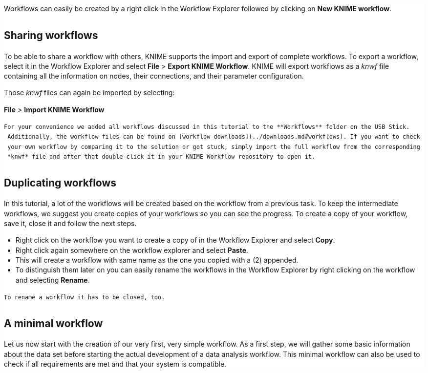 Workflows can easily be created by a right click in the Workflow Explorer followed by clicking on **New KNIME workflow**.

## Sharing workflows

To be able to share a workflow with others, KNIME supports the import and export of complete workflows. To export a
workflow, select it in the Workflow Explorer and select **File** > **Export KNIME Workflow**. KNIME will export
workflows as a _knwf_ file containing all the information on nodes, their connections, and their parameter configuration.

Those *knwf* files can again be imported by selecting:

**File** > **Import KNIME Workflow**

```{note}
For your convenience we added all workflows discussed in this tutorial to the **Workflows** folder on the USB Stick.
 Additionally, the workflow files can be found on [workflow downloads](../downloads.md#workflows). If you want to check
 your own workflow by comparing it to the solution or got stuck, simply import the full workflow from the corresponding
 *knwf* file and after that double-click it in your KNIME Workflow repository to open it.
```

## Duplicating workflows

In this tutorial, a lot of the workflows will be created based on the workflow from a previous task. To keep the
intermediate workflows, we suggest you create copies of your workflows so you can see the progress. To create a copy of
your workflow, save it, close it and follow the next steps.

- Right click on the workflow you want to create a copy of in the Workflow Explorer and select **Copy**.
- Right click again somewhere on the workflow explorer and select **Paste**.
- This will create a workflow with same name as the one you copied with a (2) appended.
- To distinguish them later on you can easily rename the workflows in the Workflow Explorer by right clicking on the
  workflow and selecting **Rename**.

```{note}
To rename a workflow it has to be closed, too.
```

## A minimal workflow

Let us now start with the creation of our very first, very simple workflow. As a first step, we will gather some basic
information about the data set before starting the actual development of a data analysis workflow. This minimal workflow
can also be used to check if all requirements are met and that your system is compatible.
